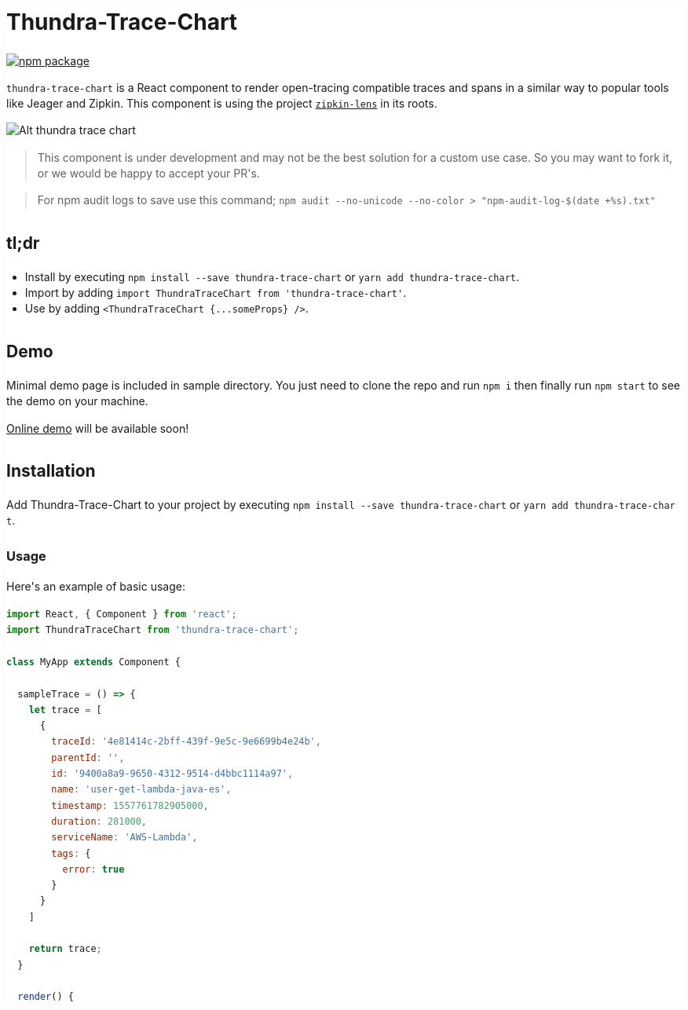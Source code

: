 # Thundra-Trace-Chart

[![npm package][npm-badge]][npm]

[npm-badge]: https://img.shields.io/npm/v/thundra-trace-chart.png?style=flat-square
[npm]: https://www.npmjs.org/package/thundra-trace-chart

`thundra-trace-chart` is a React component to render open-tracing compatible traces and spans in a similar way to popular tools like Jeager and Zipkin. This component is using the project [`zipkin-lens`](https://github.com/apache/incubator-zipkin/tree/master/zipkin-lens) in its roots.

![Alt thundra trace chart](misc/sample-trace-chart.png?raw=true "Sample Trace Chart")

> This component is under development and may not be the best solution for a custom use case. So you may want to fork it, or we would be happy to accept your PR's.

> For npm audit logs to save use this command; `npm audit --no-unicode --no-color > "npm-audit-log-$(date +%s).txt"`

## tl;dr

* Install by executing `npm install --save thundra-trace-chart` or `yarn add thundra-trace-chart`.
* Import by adding `import ThundraTraceChart from 'thundra-trace-chart'`.
* Use by adding `<ThundraTraceChart {...someProps} />`.

## Demo

Minimal demo page is included in sample directory. You just need to clone the repo and run `npm i` then finally run `npm start` to see the demo on your machine.

[Online demo]() will be available soon!

## Installation

Add Thundra-Trace-Chart to your project by executing `npm install --save thundra-trace-chart` or `yarn add thundra-trace-chart`.

### Usage

Here's an example of basic usage:

```js
import React, { Component } from 'react';
import ThundraTraceChart from 'thundra-trace-chart';

class MyApp extends Component {

  sampleTrace = () => {
    let trace = [
      {
        traceId: '4e81414c-2bff-439f-9e5c-9e6699b4e24b',
        parentId: '',
        id: '9400a8a9-9650-4312-9514-d4bbc1114a97',
        name: 'user-get-lambda-java-es',
        timestamp: 1557761782905000,
        duration: 281000,
        serviceName: 'AWS-Lambda',
        tags: {
          error: true
        }
      }
    ]

    return trace;
  }

  render() {
```